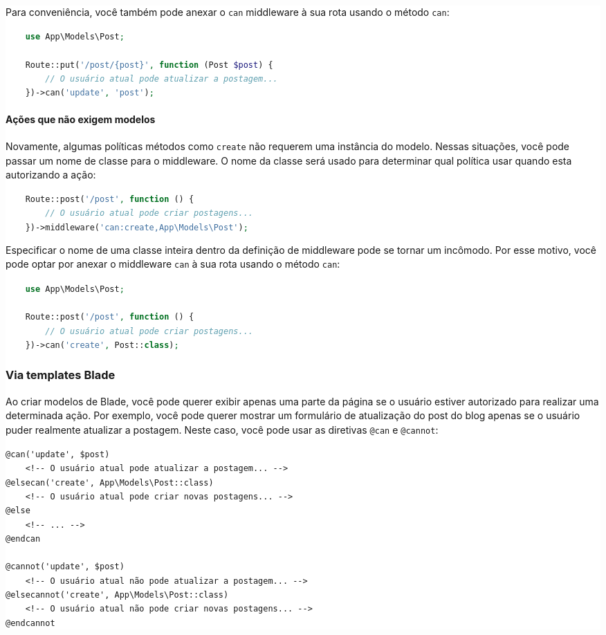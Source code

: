 Para conveniência, você também pode anexar o `can` middleware à sua rota usando o método `can`:

```php
    use App\Models\Post;

    Route::put('/post/{post}', function (Post $post) {
        // O usuário atual pode atualizar a postagem...
    })->can('update', 'post');
```

#### Ações que não exigem modelos

Novamente, algumas políticas métodos como `create` não requerem uma instância do modelo. Nessas situações, você pode passar um nome de classe para o middleware. O nome da classe será usado para determinar qual política usar quando esta autorizando a ação:

```php
    Route::post('/post', function () {
        // O usuário atual pode criar postagens...
    })->middleware('can:create,App\Models\Post');
```

Especificar o nome de uma classe inteira dentro da definição de middleware pode se tornar um incômodo. Por esse motivo, você pode optar por anexar o middleware `can` à sua rota usando o método `can`:

```php
    use App\Models\Post;

    Route::post('/post', function () {
        // O usuário atual pode criar postagens...
    })->can('create', Post::class);
```

### Via templates Blade

Ao criar modelos de Blade, você pode querer exibir apenas uma parte da página se o usuário estiver autorizado para realizar uma determinada ação. Por exemplo, você pode querer mostrar um formulário de atualização do post do blog apenas se o usuário puder realmente atualizar a postagem. Neste caso, você pode usar as diretivas `@can` e `@cannot`:

```blade
@can('update', $post)
    <!-- O usuário atual pode atualizar a postagem... -->
@elsecan('create', App\Models\Post::class)
    <!-- O usuário atual pode criar novas postagens... -->
@else
    <!-- ... -->
@endcan

@cannot('update', $post)
    <!-- O usuário atual não pode atualizar a postagem... -->
@elsecannot('create', App\Models\Post::class)
    <!-- O usuário atual não pode criar novas postagens... -->
@endcannot
```
